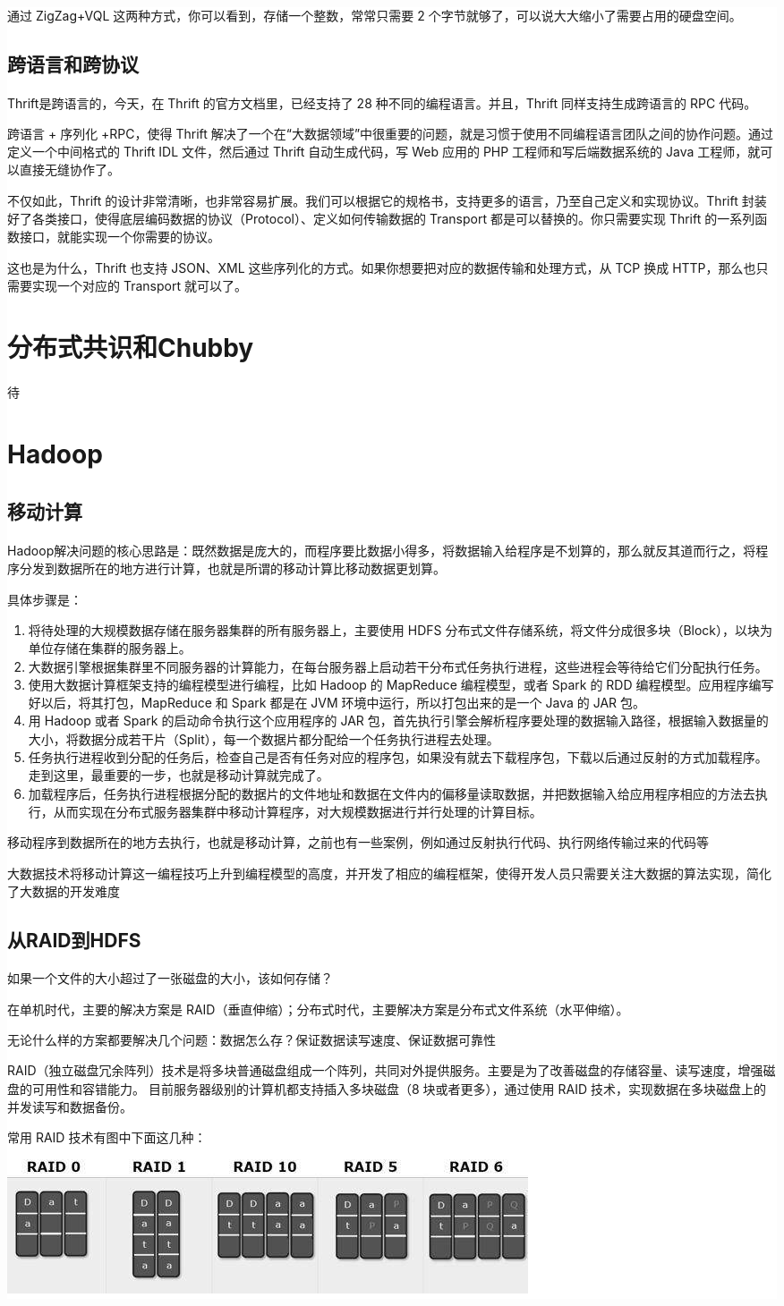 通过 ZigZag+VQL 这两种方式，你可以看到，存储一个整数，常常只需要 2 个字节就够了，可以说大大缩小了需要占用的硬盘空间。 

## 跨语言和跨协议

Thrift是跨语言的，今天，在 Thrift 的官方文档里，已经支持了 28 种不同的编程语言。并且，Thrift 同样支持生成跨语言的 RPC 代码。

跨语言 + 序列化 +RPC，使得 Thrift 解决了一个在“大数据领域”中很重要的问题，就是习惯于使用不同编程语言团队之间的协作问题。通过定义一个中间格式的 Thrift IDL 文件，然后通过 Thrift 自动生成代码，写 Web 应用的 PHP 工程师和写后端数据系统的 Java 工程师，就可以直接无缝协作了。 

不仅如此，Thrift 的设计非常清晰，也非常容易扩展。我们可以根据它的规格书，支持更多的语言，乃至自己定义和实现协议。Thrift 封装好了各类接口，使得底层编码数据的协议（Protocol）、定义如何传输数据的 Transport 都是可以替换的。你只需要实现 Thrift 的一系列函数接口，就能实现一个你需要的协议。 

这也是为什么，Thrift 也支持 JSON、XML 这些序列化的方式。如果你想要把对应的数据传输和处理方式，从 TCP 换成 HTTP，那么也只需要实现一个对应的 Transport 就可以了。 

# 分布式共识和Chubby

待

# Hadoop

## 移动计算

Hadoop解决问题的核心思路是：既然数据是庞大的，而程序要比数据小得多，将数据输入给程序是不划算的，那么就反其道而行之，将程序分发到数据所在的地方进行计算，也就是所谓的移动计算比移动数据更划算。

具体步骤是：

1. 将待处理的大规模数据存储在服务器集群的所有服务器上，主要使用 HDFS 分布式文件存储系统，将文件分成很多块（Block），以块为单位存储在集群的服务器上。
2. 大数据引擎根据集群里不同服务器的计算能力，在每台服务器上启动若干分布式任务执行进程，这些进程会等待给它们分配执行任务。
3. 使用大数据计算框架支持的编程模型进行编程，比如 Hadoop 的 MapReduce 编程模型，或者 Spark 的 RDD 编程模型。应用程序编写好以后，将其打包，MapReduce 和 Spark 都是在 JVM 环境中运行，所以打包出来的是一个 Java 的 JAR 包。
4. 用 Hadoop 或者 Spark 的启动命令执行这个应用程序的 JAR 包，首先执行引擎会解析程序要处理的数据输入路径，根据输入数据量的大小，将数据分成若干片（Split），每一个数据片都分配给一个任务执行进程去处理。
5. 任务执行进程收到分配的任务后，检查自己是否有任务对应的程序包，如果没有就去下载程序包，下载以后通过反射的方式加载程序。走到这里，最重要的一步，也就是移动计算就完成了。
6. 加载程序后，任务执行进程根据分配的数据片的文件地址和数据在文件内的偏移量读取数据，并把数据输入给应用程序相应的方法去执行，从而实现在分布式服务器集群中移动计算程序，对大规模数据进行并行处理的计算目标。

移动程序到数据所在的地方去执行，也就是移动计算，之前也有一些案例，例如通过反射执行代码、执行网络传输过来的代码等

大数据技术将移动计算这一编程技巧上升到编程模型的高度，并开发了相应的编程框架，使得开发人员只需要关注大数据的算法实现，简化了大数据的开发难度

## 从RAID到HDFS

如果一个文件的大小超过了一张磁盘的大小，该如何存储？

在单机时代，主要的解决方案是 RAID（垂直伸缩）；分布式时代，主要解决方案是分布式文件系统（水平伸缩）。 

无论什么样的方案都要解决几个问题：数据怎么存？保证数据读写速度、保证数据可靠性

RAID（独立磁盘冗余阵列）技术是将多块普通磁盘组成一个阵列，共同对外提供服务。主要是为了改善磁盘的存储容量、读写速度，增强磁盘的可用性和容错能力。 目前服务器级别的计算机都支持插入多块磁盘（8 块或者更多），通过使用 RAID 技术，实现数据在多块磁盘上的并发读写和数据备份。 

常用 RAID 技术有图中下面这几种：

![下载](下载.png)
